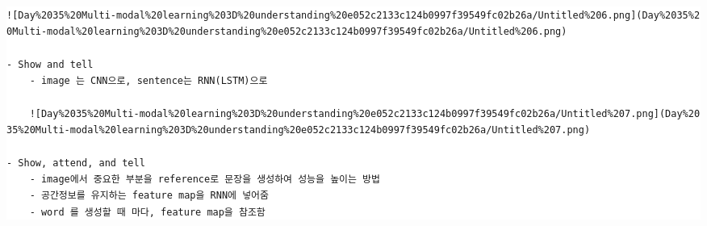     ![Day%2035%20Multi-modal%20learning%203D%20understanding%20e052c2133c124b0997f39549fc02b26a/Untitled%206.png](Day%2035%20Multi-modal%20learning%203D%20understanding%20e052c2133c124b0997f39549fc02b26a/Untitled%206.png)

    - Show and tell
        - image 는 CNN으로, sentence는 RNN(LSTM)으로

        ![Day%2035%20Multi-modal%20learning%203D%20understanding%20e052c2133c124b0997f39549fc02b26a/Untitled%207.png](Day%2035%20Multi-modal%20learning%203D%20understanding%20e052c2133c124b0997f39549fc02b26a/Untitled%207.png)

    - Show, attend, and tell
        - image에서 중요한 부분을 reference로 문장을 생성하여 성능을 높이는 방법
        - 공간정보를 유지하는 feature map을 RNN에 넣어줌
        - word 를 생성할 때 마다, feature map을 참조함
